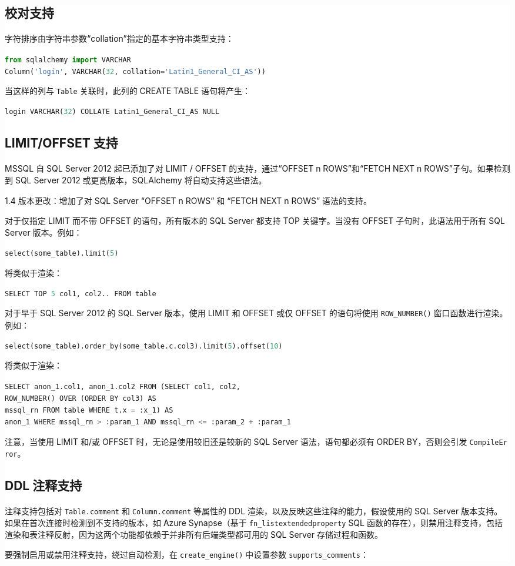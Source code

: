 ## 校对支持

字符排序由字符串参数“collation”指定的基本字符串类型支持：

```py
from sqlalchemy import VARCHAR
Column('login', VARCHAR(32, collation='Latin1_General_CI_AS'))
```

当这样的列与 `Table` 关联时，此列的 CREATE TABLE 语句将产生：

```py
login VARCHAR(32) COLLATE Latin1_General_CI_AS NULL
```

## LIMIT/OFFSET 支持

MSSQL 自 SQL Server 2012 起已添加了对 LIMIT / OFFSET 的支持，通过“OFFSET n ROWS”和“FETCH NEXT n ROWS”子句。如果检测到 SQL Server 2012 或更高版本，SQLAlchemy 将自动支持这些语法。

1.4 版本更改：增加了对 SQL Server “OFFSET n ROWS” 和 “FETCH NEXT n ROWS” 语法的支持。

对于仅指定 LIMIT 而不带 OFFSET 的语句，所有版本的 SQL Server 都支持 TOP 关键字。当没有 OFFSET 子句时，此语法用于所有 SQL Server 版本。例如：

```py
select(some_table).limit(5)
```

将类似于渲染：

```py
SELECT TOP 5 col1, col2.. FROM table
```

对于早于 SQL Server 2012 的 SQL Server 版本，使用 LIMIT 和 OFFSET 或仅 OFFSET 的语句将使用 `ROW_NUMBER()` 窗口函数进行渲染。例如：

```py
select(some_table).order_by(some_table.c.col3).limit(5).offset(10)
```

将类似于渲染：

```py
SELECT anon_1.col1, anon_1.col2 FROM (SELECT col1, col2,
ROW_NUMBER() OVER (ORDER BY col3) AS
mssql_rn FROM table WHERE t.x = :x_1) AS
anon_1 WHERE mssql_rn > :param_1 AND mssql_rn <= :param_2 + :param_1
```

注意，当使用 LIMIT 和/或 OFFSET 时，无论是使用较旧还是较新的 SQL Server 语法，语句都必须有 ORDER BY，否则会引发 `CompileError`。

## DDL 注释支持

注释支持包括对 `Table.comment` 和 `Column.comment` 等属性的 DDL 渲染，以及反映这些注释的能力，假设使用的 SQL Server 版本支持。如果在首次连接时检测到不支持的版本，如 Azure Synapse（基于 `fn_listextendedproperty` SQL 函数的存在），则禁用注释支持，包括渲染和表注释反射，因为这两个功能都依赖于并非所有后端类型都可用的 SQL Server 存储过程和函数。

要强制启用或禁用注释支持，绕过自动检测，在 `create_engine()` 中设置参数 `supports_comments`：
